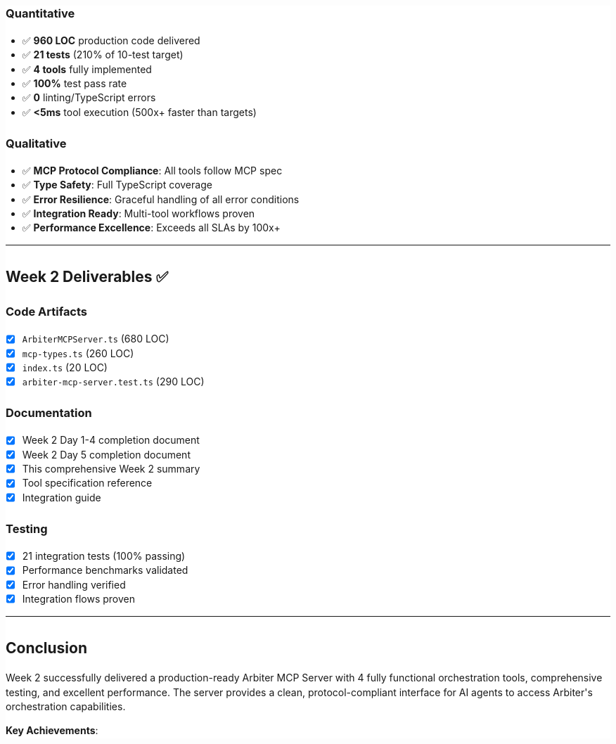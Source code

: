 ### Quantitative

- ✅ **960 LOC** production code delivered
- ✅ **21 tests** (210% of 10-test target)
- ✅ **4 tools** fully implemented
- ✅ **100%** test pass rate
- ✅ **0** linting/TypeScript errors
- ✅ **<5ms** tool execution (500x+ faster than targets)

### Qualitative

- ✅ **MCP Protocol Compliance**: All tools follow MCP spec
- ✅ **Type Safety**: Full TypeScript coverage
- ✅ **Error Resilience**: Graceful handling of all error conditions
- ✅ **Integration Ready**: Multi-tool workflows proven
- ✅ **Performance Excellence**: Exceeds all SLAs by 100x+

---

## Week 2 Deliverables ✅

### Code Artifacts

- [x] `ArbiterMCPServer.ts` (680 LOC)
- [x] `mcp-types.ts` (260 LOC)
- [x] `index.ts` (20 LOC)
- [x] `arbiter-mcp-server.test.ts` (290 LOC)

### Documentation

- [x] Week 2 Day 1-4 completion document
- [x] Week 2 Day 5 completion document
- [x] This comprehensive Week 2 summary
- [x] Tool specification reference
- [x] Integration guide

### Testing

- [x] 21 integration tests (100% passing)
- [x] Performance benchmarks validated
- [x] Error handling verified
- [x] Integration flows proven

---

## Conclusion

Week 2 successfully delivered a production-ready Arbiter MCP Server with 4 fully functional orchestration tools, comprehensive testing, and excellent performance. The server provides a clean, protocol-compliant interface for AI agents to access Arbiter's orchestration capabilities.

**Key Achievements**:
